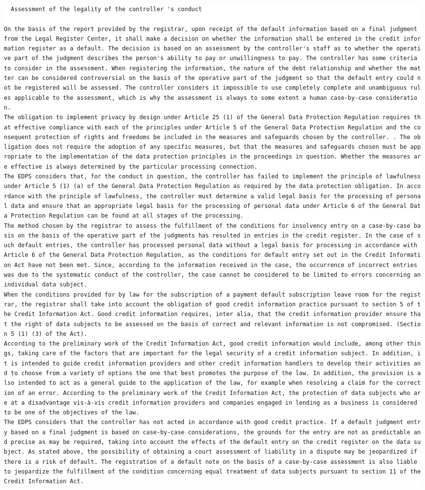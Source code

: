       Assessment of the legality of the controller 's conduct

    On the basis of the report provided by the registrar, upon receipt of the default information based on a final judgment from the Legal Register Center, it shall make a decision on whether the information shall be entered in the credit information register as a default. The decision is based on an assessment by the controller's staff as to whether the operative part of the judgment describes the person's ability to pay or unwillingness to pay. The controller has some criteria to consider in the assessment. When registering the information, the nature of the debt relationship and whether the matter can be considered controversial on the basis of the operative part of the judgment so that the default entry could not be registered will be assessed. The controller considers it impossible to use completely complete and unambiguous rules applicable to the assessment, which is why the assessment is always to some extent a human case-by-case consideration.
    The obligation to implement privacy by design under Article 25 (1) of the General Data Protection Regulation requires that effective compliance with each of the principles under Article 5 of the General Data Protection Regulation and the consequent protection of rights and freedoms be included in the measures and safeguards chosen by the controller. . The obligation does not require the adoption of any specific measures, but that the measures and safeguards chosen must be appropriate to the implementation of the data protection principles in the proceedings in question. Whether the measures are effective is always determined by the particular processing connection.
    The EDPS considers that, for the conduct in question, the controller has failed to implement the principle of lawfulness under Article 5 (1) (a) of the General Data Protection Regulation as required by the data protection obligation. In accordance with the principle of lawfulness, the controller must determine a valid legal basis for the processing of personal data and ensure that an appropriate legal basis for the processing of personal data under Article 6 of the General Data Protection Regulation can be found at all stages of the processing.
    The method chosen by the registrar to assess the fulfillment of the conditions for insolvency entry on a case-by-case basis on the basis of the operative part of the judgments has resulted in entries in the credit register. In the case of such default entries, the controller has processed personal data without a legal basis for processing in accordance with Article 6 of the General Data Protection Regulation, as the conditions for default entry set out in the Credit Information Act have not been met. Since, according to the information received in the case, the occurrence of incorrect entries was due to the systematic conduct of the controller, the case cannot be considered to be limited to errors concerning an individual data subject.
    When the conditions provided for by law for the subscription of a payment default subscription leave room for the registrar, the registrar shall take into account the obligation of good credit information practice pursuant to section 5 of the Credit Information Act. Good credit information requires, inter alia, that the credit information provider ensure that the right of data subjects to be assessed on the basis of correct and relevant information is not compromised. (Section 5 (1) (3) of the Act).
    According to the preliminary work of the Credit Information Act, good credit information would include, among other things, taking care of the factors that are important for the legal security of a credit information subject. In addition, it is intended to guide credit information providers and other credit information handlers to develop their activities and to choose from a variety of options the one that best promotes the purpose of the law. In addition, the provision is also intended to act as a general guide to the application of the law, for example when resolving a claim for the correction of an error. According to the preliminary work of the Credit Information Act, the protection of data subjects who are at a disadvantage vis-à-vis credit information providers and companies engaged in lending as a business is considered to be one of the objectives of the law.
    The EDPS considers that the controller has not acted in accordance with good credit practice. If a default judgment entry based on a final judgment is based on case-by-case considerations, the grounds for the entry are not as predictable and precise as may be required, taking into account the effects of the default entry on the credit register on the data subject. As stated above, the possibility of obtaining a court assessment of liability in a dispute may be jeopardized if there is a risk of default. The registration of a default note on the basis of a case-by-case assessment is also liable to jeopardize the fulfillment of the condition concerning equal treatment of data subjects pursuant to section 11 of the Credit Information Act.